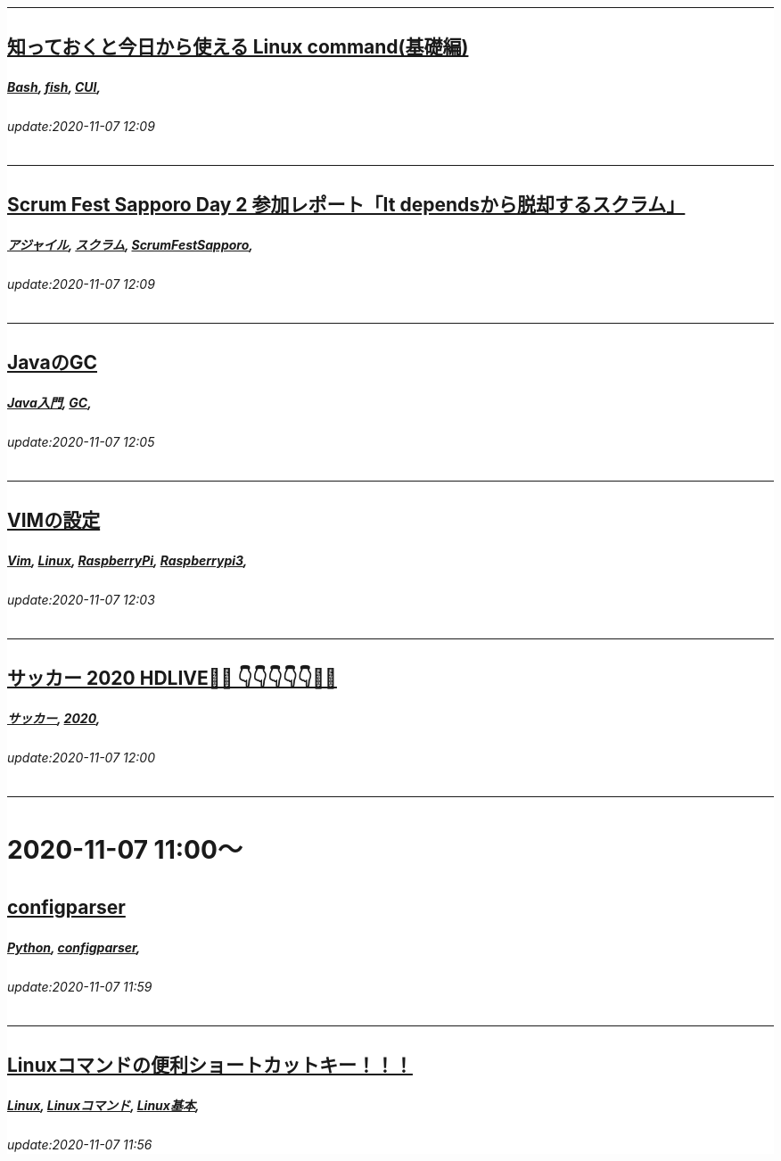 
---
## [知っておくと今日から使える Linux command(基礎編)](https://qiita.com/taiseiyo11/items/4695d4e8f70c279b57cb)
##### [Bash](https://qiita.com/tags/Bash), [fish](https://qiita.com/tags/fish), [CUI](https://qiita.com/tags/CUI), 
###### update:2020-11-07 12:09
---
## [Scrum Fest Sapporo Day 2 参加レポート「It dependsから脱却するスクラム」](https://qiita.com/shima-d/items/07eb534917adb0f16c11)
##### [アジャイル](https://qiita.com/tags/アジャイル), [スクラム](https://qiita.com/tags/スクラム), [ScrumFestSapporo](https://qiita.com/tags/ScrumFestSapporo), 
###### update:2020-11-07 12:09
---
## [JavaのGC](https://qiita.com/nkoseki/items/76b9b4b580292cbe4072)
##### [Java入門](https://qiita.com/tags/Java入門), [GC](https://qiita.com/tags/GC), 
###### update:2020-11-07 12:05
---
## [VIMの設定](https://qiita.com/akahide77/items/cdcc0957d1daf2e3d15b)
##### [Vim](https://qiita.com/tags/Vim), [Linux](https://qiita.com/tags/Linux), [RaspberryPi](https://qiita.com/tags/RaspberryPi), [Raspberrypi3](https://qiita.com/tags/Raspberrypi3), 
###### update:2020-11-07 12:03
---
## [サッカー 2020 HDLIVE🥇🔴 👇👇👇👇👇🔴🥇](https://qiita.com/maloyos/items/1249eb5d314e47e779d3)
##### [サッカー](https://qiita.com/tags/サッカー), [2020](https://qiita.com/tags/2020), 
###### update:2020-11-07 12:00
---




# 2020-11-07 11:00～
## [configparser](https://qiita.com/hikurochan/items/0cbcdf3063f07d479ae6)
##### [Python](https://qiita.com/tags/Python), [configparser](https://qiita.com/tags/configparser), 
###### update:2020-11-07 11:59
---
## [Linuxコマンドの便利ショートカットキー！！！](https://qiita.com/shiisdont/items/955cf0a2b4cb9fdf3083)
##### [Linux](https://qiita.com/tags/Linux), [Linuxコマンド](https://qiita.com/tags/Linuxコマンド), [Linux基本](https://qiita.com/tags/Linux基本), 
###### update:2020-11-07 11:56